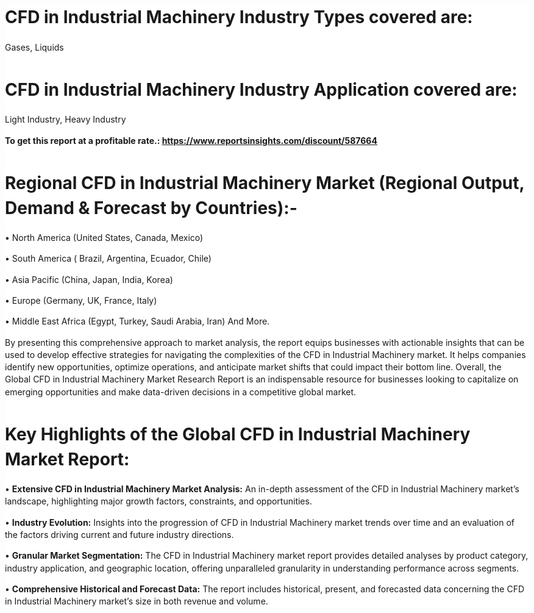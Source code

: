 # <strong>CFD in Industrial Machinery Industry Types covered are:</strong>

Gases, Liquids

# <strong>CFD in Industrial Machinery Industry Application covered are:</strong>

Light Industry, Heavy Industry

<strong>To get this report at a profitable rate.: <a href=https://www.reportsinsights.com/discount/587664>https://www.reportsinsights.com/discount/587664</a></strong></font>

# <strong>Regional CFD in Industrial Machinery Market (Regional Output, Demand &amp; Forecast by Countries):-</strong>

• North America (United States, Canada, Mexico)

• South America ( Brazil, Argentina, Ecuador, Chile)

• Asia Pacific (China, Japan, India, Korea)

• Europe (Germany, UK, France, Italy)

• Middle East Africa (Egypt, Turkey, Saudi Arabia, Iran) And More.

By presenting this comprehensive approach to market analysis, the report equips businesses with actionable insights that can be used to develop effective strategies for navigating the complexities of the CFD in Industrial Machinery market. It helps companies identify new opportunities, optimize operations, and anticipate market shifts that could impact their bottom line. Overall, the Global CFD in Industrial Machinery Market Research Report is an indispensable resource for businesses looking to capitalize on emerging opportunities and make data-driven decisions in a competitive global market.

# <strong>Key Highlights of the Global CFD in Industrial Machinery Market Report:</strong>

• <strong>Extensive CFD in Industrial Machinery Market Analysis:</strong> An in-depth assessment of the CFD in Industrial Machinery market’s landscape, highlighting major growth factors, constraints, and opportunities.

• <strong>Industry Evolution:</strong> Insights into the progression of CFD in Industrial Machinery market trends over time and an evaluation of the factors driving current and future industry directions.

• <strong>Granular Market Segmentation:</strong> The CFD in Industrial Machinery market report provides detailed analyses by product category, industry application, and geographic location, offering unparalleled granularity in understanding performance across segments.

• <strong>Comprehensive Historical and Forecast Data:</strong> The report includes historical, present, and forecasted data concerning the CFD in Industrial Machinery market’s size in both revenue and volume.
